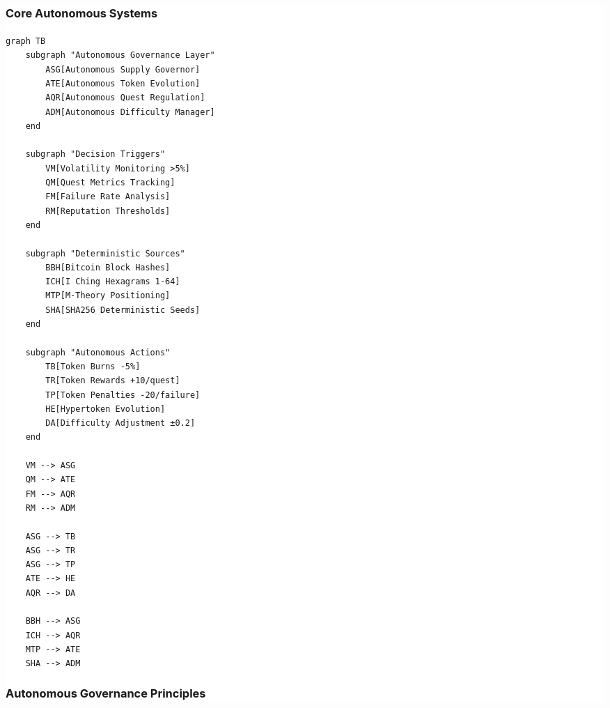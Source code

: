 ### Core Autonomous Systems

```mermaid
graph TB
    subgraph "Autonomous Governance Layer"
        ASG[Autonomous Supply Governor]
        ATE[Autonomous Token Evolution]
        AQR[Autonomous Quest Regulation]
        ADM[Autonomous Difficulty Manager]
    end

    subgraph "Decision Triggers"
        VM[Volatility Monitoring >5%]
        QM[Quest Metrics Tracking]
        FM[Failure Rate Analysis]
        RM[Reputation Thresholds]
    end

    subgraph "Deterministic Sources"
        BBH[Bitcoin Block Hashes]
        ICH[I Ching Hexagrams 1-64]
        MTP[M-Theory Positioning]
        SHA[SHA256 Deterministic Seeds]
    end

    subgraph "Autonomous Actions"
        TB[Token Burns -5%]
        TR[Token Rewards +10/quest]
        TP[Token Penalties -20/failure]
        HE[Hypertoken Evolution]
        DA[Difficulty Adjustment ±0.2]
    end

    VM --> ASG
    QM --> ATE
    FM --> AQR
    RM --> ADM

    ASG --> TB
    ASG --> TR
    ASG --> TP
    ATE --> HE
    AQR --> DA

    BBH --> ASG
    ICH --> AQR
    MTP --> ATE
    SHA --> ADM
```

### Autonomous Governance Principles

